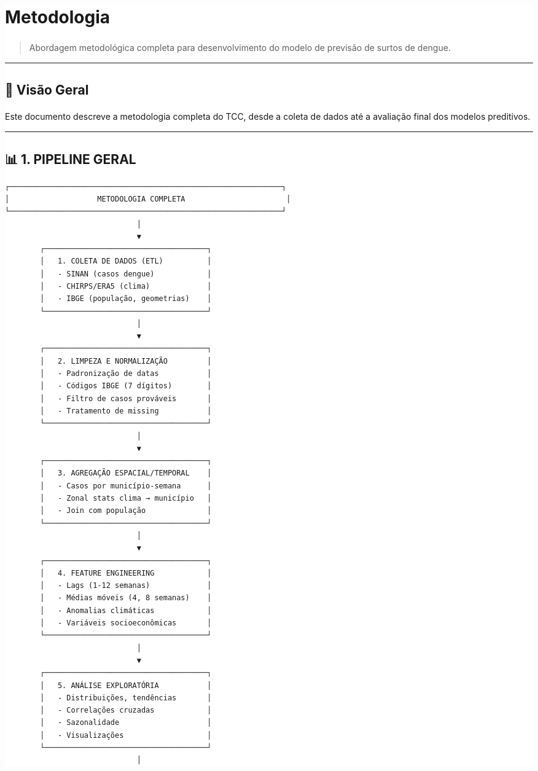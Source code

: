 # Metodologia

> Abordagem metodológica completa para desenvolvimento do modelo de previsão de surtos de dengue.

---

## 🎯 Visão Geral

Este documento descreve a metodologia completa do TCC, desde a coleta de dados até a avaliação final dos modelos preditivos.

---

## 📊 1. PIPELINE GERAL

```
┌──────────────────────────────────────────────────────────────┐
│                    METODOLOGIA COMPLETA                       │
└──────────────────────────────────────────────────────────────┘
                              │
                              ▼
        ┌─────────────────────────────────────┐
        │   1. COLETA DE DADOS (ETL)          │
        │   - SINAN (casos dengue)            │
        │   - CHIRPS/ERA5 (clima)             │
        │   - IBGE (população, geometrias)    │
        └─────────────────────────────────────┘
                              │
                              ▼
        ┌─────────────────────────────────────┐
        │   2. LIMPEZA E NORMALIZAÇÃO         │
        │   - Padronização de datas           │
        │   - Códigos IBGE (7 dígitos)        │
        │   - Filtro de casos prováveis       │
        │   - Tratamento de missing           │
        └─────────────────────────────────────┘
                              │
                              ▼
        ┌─────────────────────────────────────┐
        │   3. AGREGAÇÃO ESPACIAL/TEMPORAL    │
        │   - Casos por município-semana      │
        │   - Zonal stats clima → município   │
        │   - Join com população              │
        └─────────────────────────────────────┘
                              │
                              ▼
        ┌─────────────────────────────────────┐
        │   4. FEATURE ENGINEERING            │
        │   - Lags (1-12 semanas)             │
        │   - Médias móveis (4, 8 semanas)    │
        │   - Anomalias climáticas            │
        │   - Variáveis socioeconômicas       │
        └─────────────────────────────────────┘
                              │
                              ▼
        ┌─────────────────────────────────────┐
        │   5. ANÁLISE EXPLORATÓRIA           │
        │   - Distribuições, tendências       │
        │   - Correlações cruzadas            │
        │   - Sazonalidade                    │
        │   - Visualizações                   │
        └─────────────────────────────────────┘
                              │
```